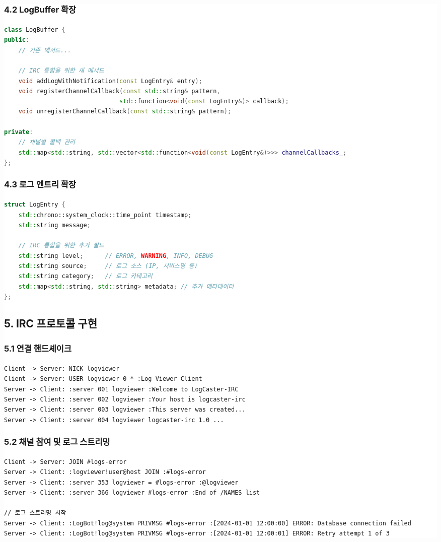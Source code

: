 ### 4.2 LogBuffer 확장
```cpp
class LogBuffer {
public:
    // 기존 메서드...
    
    // IRC 통합을 위한 새 메서드
    void addLogWithNotification(const LogEntry& entry);
    void registerChannelCallback(const std::string& pattern, 
                                std::function<void(const LogEntry&)> callback);
    void unregisterChannelCallback(const std::string& pattern);
    
private:
    // 채널별 콜백 관리
    std::map<std::string, std::vector<std::function<void(const LogEntry&)>>> channelCallbacks_;
};
```

### 4.3 로그 엔트리 확장
```cpp
struct LogEntry {
    std::chrono::system_clock::time_point timestamp;
    std::string message;
    
    // IRC 통합을 위한 추가 필드
    std::string level;      // ERROR, WARNING, INFO, DEBUG
    std::string source;     // 로그 소스 (IP, 서비스명 등)
    std::string category;   // 로그 카테고리
    std::map<std::string, std::string> metadata; // 추가 메타데이터
};
```

## 5. IRC 프로토콜 구현

### 5.1 연결 핸드셰이크
```
Client -> Server: NICK logviewer
Client -> Server: USER logviewer 0 * :Log Viewer Client
Server -> Client: :server 001 logviewer :Welcome to LogCaster-IRC
Server -> Client: :server 002 logviewer :Your host is logcaster-irc
Server -> Client: :server 003 logviewer :This server was created...
Server -> Client: :server 004 logviewer logcaster-irc 1.0 ...
```

### 5.2 채널 참여 및 로그 스트리밍
```
Client -> Server: JOIN #logs-error
Server -> Client: :logviewer!user@host JOIN :#logs-error
Server -> Client: :server 353 logviewer = #logs-error :@logviewer
Server -> Client: :server 366 logviewer #logs-error :End of /NAMES list

// 로그 스트리밍 시작
Server -> Client: :LogBot!log@system PRIVMSG #logs-error :[2024-01-01 12:00:00] ERROR: Database connection failed
Server -> Client: :LogBot!log@system PRIVMSG #logs-error :[2024-01-01 12:00:01] ERROR: Retry attempt 1 of 3
```

